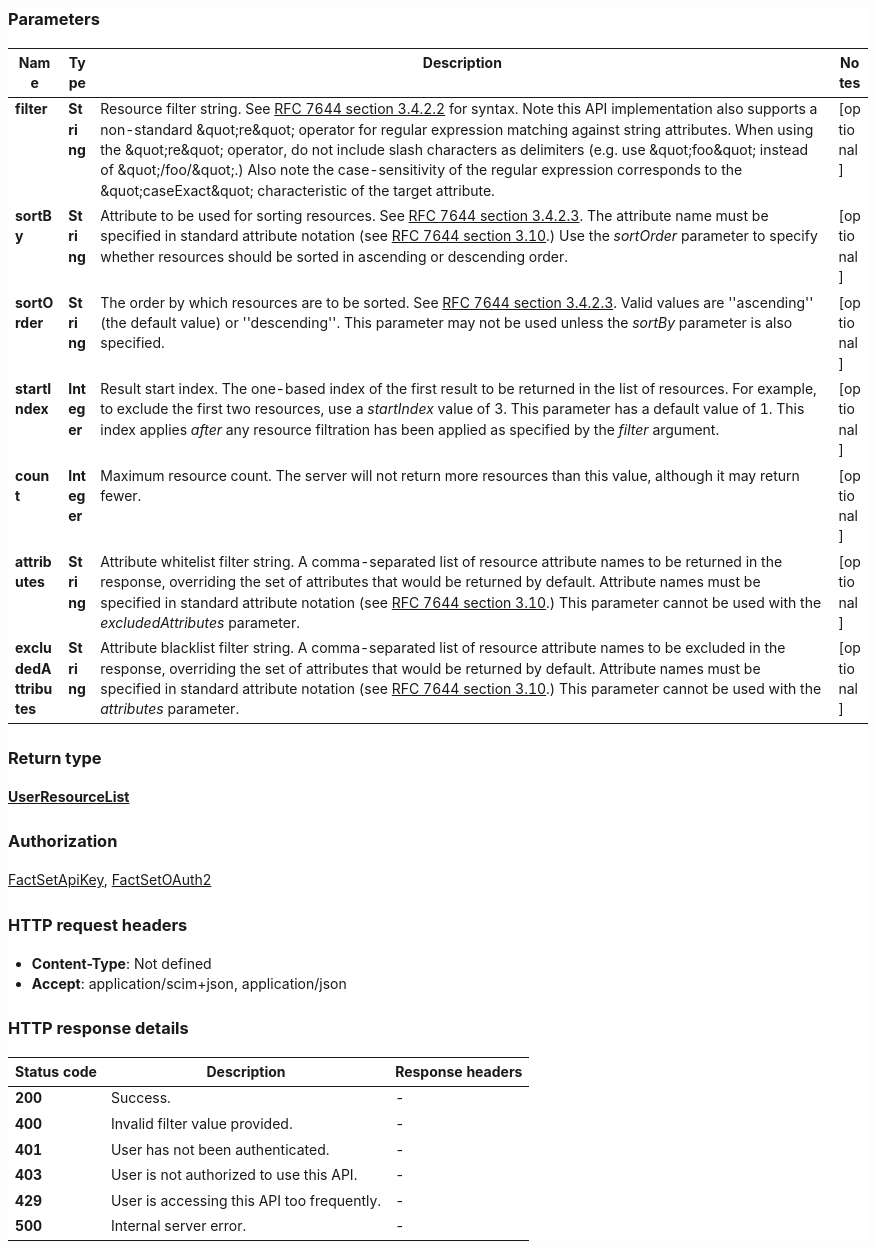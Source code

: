 ### Parameters


Name | Type | Description  | Notes
------------- | ------------- | ------------- | -------------
 **filter** | **String**| Resource filter string. See [RFC 7644 section 3.4.2.2](https://tools.ietf.org/html/rfc7644#section-3.4.2.2) for syntax. Note this API implementation also supports a non-standard \&quot;re\&quot; operator for regular expression matching against string attributes. When using the \&quot;re\&quot; operator, do not include slash characters as delimiters (e.g. use \&quot;foo\&quot; instead of \&quot;/foo/\&quot;.) Also note the case-sensitivity of the regular expression corresponds to the \&quot;caseExact\&quot; characteristic of the target attribute. | [optional]
 **sortBy** | **String**| Attribute to be used for sorting resources. See [RFC 7644 section 3.4.2.3](https://tools.ietf.org/html/rfc7644#section-3.4.2.3). The attribute name must be specified in standard attribute notation (see [RFC 7644 section 3.10](https://datatracker.ietf.org/doc/html/rfc7644#section-3.10).) Use the *sortOrder* parameter to specify whether resources should be sorted in ascending or descending order. | [optional]
 **sortOrder** | **String**| The order by which resources are to be sorted. See [RFC 7644 section 3.4.2.3](https://tools.ietf.org/html/rfc7644#section-3.4.2.3). Valid values are &#39;&#39;ascending&#39;&#39; (the default value) or &#39;&#39;descending&#39;&#39;. This parameter may not be used unless the *sortBy* parameter is also specified. | [optional]
 **startIndex** | **Integer**| Result start index. The one-based index of the first result to be returned in the list of resources. For example, to exclude the first two resources, use a *startIndex* value of 3. This parameter has a default value of 1. This index applies *after* any resource filtration has been applied as specified by the *filter* argument. | [optional]
 **count** | **Integer**| Maximum resource count. The server will not return more resources than this value, although it may return fewer. | [optional]
 **attributes** | **String**| Attribute whitelist filter string. A comma-separated list of resource attribute names to be returned in the response, overriding the set of attributes that would be returned by default. Attribute names must be specified in standard attribute notation (see [RFC 7644 section 3.10](https://datatracker.ietf.org/doc/html/rfc7644#section-3.10).) This parameter cannot be used with the *excludedAttributes* parameter. | [optional]
 **excludedAttributes** | **String**| Attribute blacklist filter string. A comma-separated list of resource attribute names to be excluded in the response, overriding the set of attributes that would be returned by default. Attribute names must be specified in standard attribute notation (see [RFC 7644 section 3.10](https://datatracker.ietf.org/doc/html/rfc7644#section-3.10).) This parameter cannot be used with the *attributes* parameter. | [optional]

### Return type

[**UserResourceList**](UserResourceList.md)

### Authorization

[FactSetApiKey](../README.md#FactSetApiKey), [FactSetOAuth2](../README.md#FactSetOAuth2)

### HTTP request headers

- **Content-Type**: Not defined
- **Accept**: application/scim+json, application/json

### HTTP response details
| Status code | Description | Response headers |
|-------------|-------------|------------------|
| **200** | Success. |  -  |
| **400** | Invalid filter value provided. |  -  |
| **401** | User has not been authenticated. |  -  |
| **403** | User is not authorized to use this API. |  -  |
| **429** | User is accessing this API too frequently. |  -  |
| **500** | Internal server error. |  -  |
